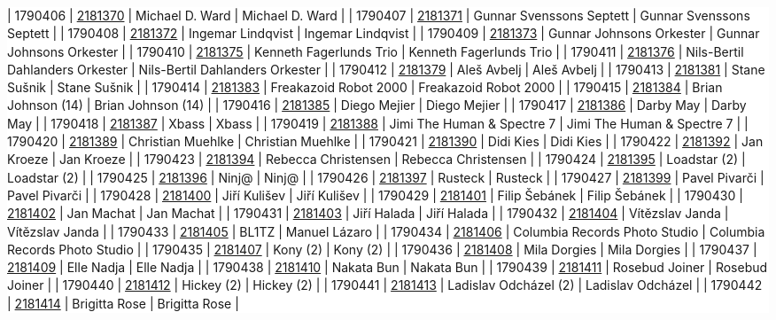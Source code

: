 | 1790406 | [2181370](https://www.discogs.com/artist/2181370) | Michael D. Ward | Michael D. Ward |
| 1790407 | [2181371](https://www.discogs.com/artist/2181371) | Gunnar Svenssons Septett | Gunnar Svenssons Septett |
| 1790408 | [2181372](https://www.discogs.com/artist/2181372) | Ingemar Lindqvist | Ingemar Lindqvist |
| 1790409 | [2181373](https://www.discogs.com/artist/2181373) | Gunnar Johnsons Orkester | Gunnar Johnsons Orkester |
| 1790410 | [2181375](https://www.discogs.com/artist/2181375) | Kenneth Fagerlunds Trio | Kenneth Fagerlunds Trio |
| 1790411 | [2181376](https://www.discogs.com/artist/2181376) | Nils-Bertil Dahlanders Orkester | Nils-Bertil Dahlanders Orkester |
| 1790412 | [2181379](https://www.discogs.com/artist/2181379) | Aleš Avbelj | Aleš Avbelj |
| 1790413 | [2181381](https://www.discogs.com/artist/2181381) | Stane Sušnik | Stane Sušnik |
| 1790414 | [2181383](https://www.discogs.com/artist/2181383) | Freakazoid Robot 2000 | Freakazoid Robot 2000 |
| 1790415 | [2181384](https://www.discogs.com/artist/2181384) | Brian Johnson (14) | Brian Johnson (14) |
| 1790416 | [2181385](https://www.discogs.com/artist/2181385) | Diego Mejier | Diego Mejier |
| 1790417 | [2181386](https://www.discogs.com/artist/2181386) | Darby May | Darby May |
| 1790418 | [2181387](https://www.discogs.com/artist/2181387) | Xbass | Xbass |
| 1790419 | [2181388](https://www.discogs.com/artist/2181388) | Jimi The Human & Spectre 7 | Jimi The Human & Spectre 7 |
| 1790420 | [2181389](https://www.discogs.com/artist/2181389) | Christian Muehlke | Christian Muehlke |
| 1790421 | [2181390](https://www.discogs.com/artist/2181390) | Didi Kies | Didi Kies |
| 1790422 | [2181392](https://www.discogs.com/artist/2181392) | Jan Kroeze | Jan Kroeze |
| 1790423 | [2181394](https://www.discogs.com/artist/2181394) | Rebecca Christensen | Rebecca Christensen |
| 1790424 | [2181395](https://www.discogs.com/artist/2181395) | Loadstar (2) | Loadstar (2) |
| 1790425 | [2181396](https://www.discogs.com/artist/2181396) | Ninj@ | Ninj@ |
| 1790426 | [2181397](https://www.discogs.com/artist/2181397) | Rusteck | Rusteck |
| 1790427 | [2181399](https://www.discogs.com/artist/2181399) | Pavel Pivarči | Pavel Pivarči |
| 1790428 | [2181400](https://www.discogs.com/artist/2181400) | Jiří Kulišev | Jiří Kulišev |
| 1790429 | [2181401](https://www.discogs.com/artist/2181401) | Filip Šebánek | Filip Šebánek |
| 1790430 | [2181402](https://www.discogs.com/artist/2181402) | Jan Machat | Jan Machat |
| 1790431 | [2181403](https://www.discogs.com/artist/2181403) | Jiří Halada | Jiří Halada |
| 1790432 | [2181404](https://www.discogs.com/artist/2181404) | Vítězslav Janda | Vítězslav Janda |
| 1790433 | [2181405](https://www.discogs.com/artist/2181405) | BL1TZ | Manuel Lázaro |
| 1790434 | [2181406](https://www.discogs.com/artist/2181406) | Columbia Records Photo Studio | Columbia Records Photo Studio |
| 1790435 | [2181407](https://www.discogs.com/artist/2181407) | Kony (2) | Kony (2) |
| 1790436 | [2181408](https://www.discogs.com/artist/2181408) | Mila Dorgies | Mila Dorgies |
| 1790437 | [2181409](https://www.discogs.com/artist/2181409) | Elle Nadja | Elle Nadja |
| 1790438 | [2181410](https://www.discogs.com/artist/2181410) | Nakata Bun | Nakata Bun |
| 1790439 | [2181411](https://www.discogs.com/artist/2181411) | Rosebud Joiner | Rosebud Joiner |
| 1790440 | [2181412](https://www.discogs.com/artist/2181412) | Hickey (2) | Hickey (2) |
| 1790441 | [2181413](https://www.discogs.com/artist/2181413) | Ladislav Odcházel (2) | Ladislav Odcházel |
| 1790442 | [2181414](https://www.discogs.com/artist/2181414) | Brigitta Rose | Brigitta Rose |
